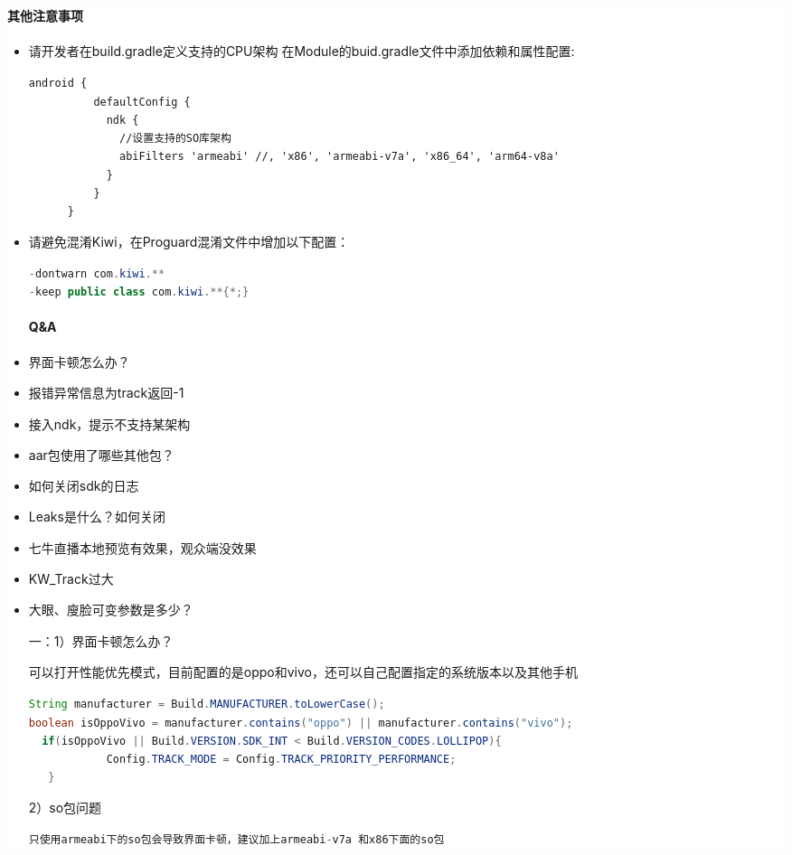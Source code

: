 


#### 其他注意事项


- 请开发者在build.gradle定义支持的CPU架构
  在Module的buid.gradle文件中添加依赖和属性配置:

    ```
    android {
              defaultConfig {
                ndk {
                  //设置支持的SO库架构
                  abiFilters 'armeabi' //, 'x86', 'armeabi-v7a', 'x86_64', 'arm64-v8a'
                }
              }
          }
    ```

- 请避免混淆Kiwi，在Proguard混淆文件中增加以下配置：

  ```java
  -dontwarn com.kiwi.**
  -keep public class com.kiwi.**{*;}
  ```
  #### **Q&A**

- 界面卡顿怎么办？

- 报错异常信息为track返回-1

- 接入ndk，提示不支持某架构

- aar包使用了哪些其他包？

- 如何关闭sdk的日志

- Leaks是什么？如何关闭

- 七牛直播本地预览有效果，观众端没效果

- KW_Track过大

- 大眼、廋脸可变参数是多少？

  一：1）界面卡顿怎么办？

  ​    可以打开性能优先模式，目前配置的是oppo和vivo，还可以自己配置指定的系统版本以及其他手机

  ```java
  String manufacturer = Build.MANUFACTURER.toLowerCase();
  boolean isOppoVivo = manufacturer.contains("oppo") || manufacturer.contains("vivo");
    if(isOppoVivo || Build.VERSION.SDK_INT < Build.VERSION_CODES.LOLLIPOP){
              Config.TRACK_MODE = Config.TRACK_PRIORITY_PERFORMANCE;
     }
  ```

     2）so包问题

  ```java
  只使用armeabi下的so包会导致界面卡顿，建议加上armeabi-v7a 和x86下面的so包
  ```
